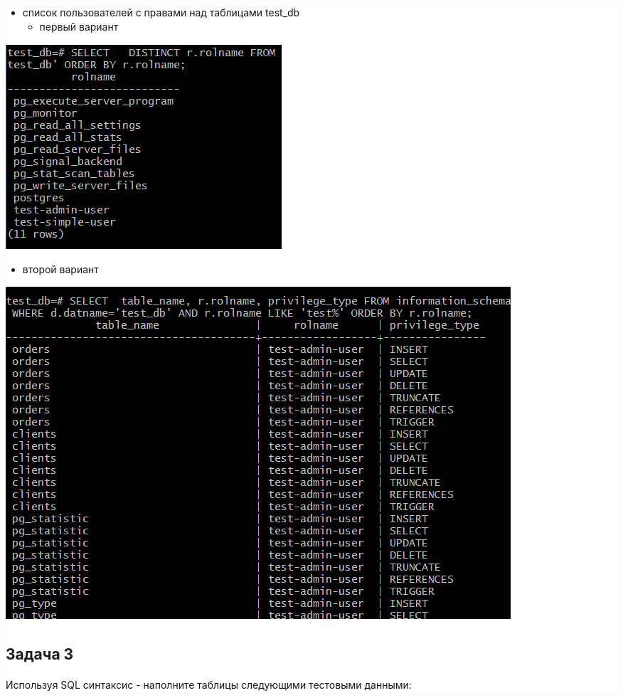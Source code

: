 
- список пользователей с правами над таблицами test_db
   - первый вариант

![скрин](db02_p3a.png)

   - второй вариант

![скрин](db02_p3b.png)


## Задача 3

Используя SQL синтаксис - наполните таблицы следующими тестовыми данными:
